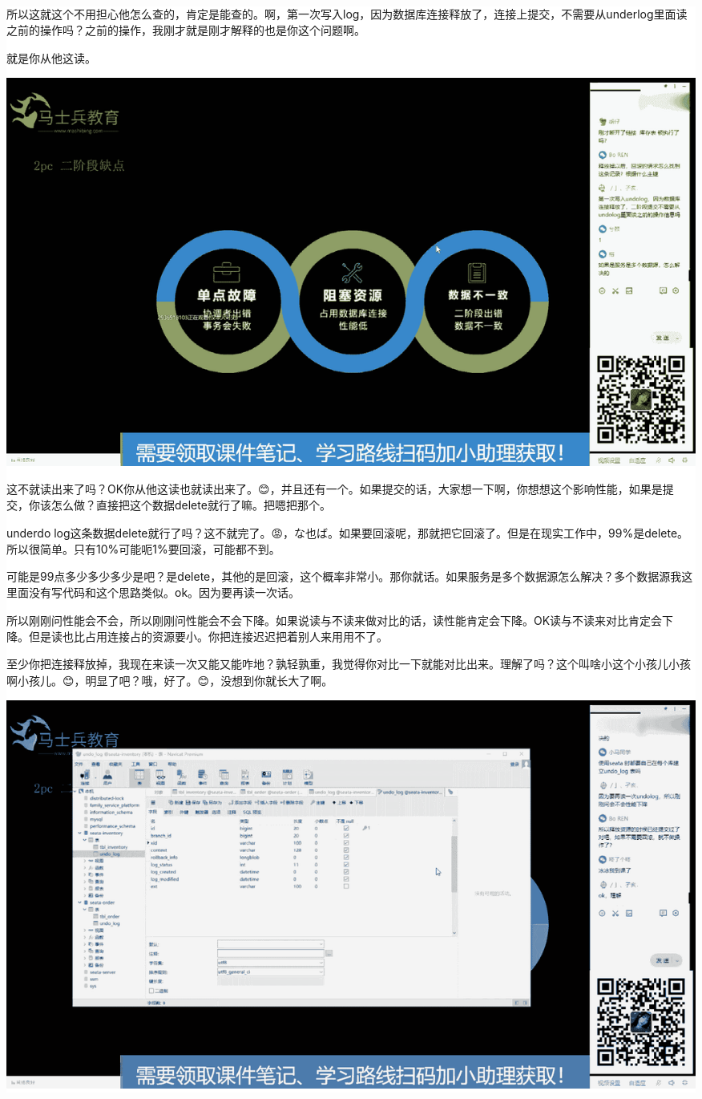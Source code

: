 所以这就这个不用担心他怎么查的，肯定是能查的。啊，第一次写入log，因为数据库连接释放了，连接上提交，不需要从underlog里面读之前的操作吗？之前的操作，我刚才就是刚才解释的也是你这个问题啊。

就是你从他这读。

![](img/cf2b68f917c1484e0477e4088f2aeab4_15.png)

这不就读出来了吗？OK你从他这读也就读出来了。😊，并且还有一个。如果提交的话，大家想一下啊，你想想这个影响性能，如果是提交，你该怎么做？直接把这个数据delete就行了嘛。把嗯把那个。

underdo log这条数据delete就行了吗？这不就完了。😡，な也ば。如果要回滚呢，那就把它回滚了。但是在现实工作中，99%是delete。所以很简单。只有10%可能呃1%要回滚，可能都不到。

可能是99点多少多少多少是吧？是delete，其他的是回滚，这个概率非常小。那你就话。如果服务是多个数据源怎么解决？多个数据源我这里面没有写代码和这个思路类似。ok。因为要再读一次话。

所以刚刚问性能会不会，所以刚刚问性能会不会下降。如果说读与不读来做对比的话，读性能肯定会下降。OK读与不读来对比肯定会下降。但是读也比占用连接占的资源要小。你把连接迟迟把着别人来用用不了。

至少你把连接释放掉，我现在来读一次又能又能咋地？孰轻孰重，我觉得你对比一下就能对比出来。理解了吗？这个叫啥小这个小孩儿小孩啊小孩儿。😊，明显了吧？哦，好了。😊，没想到你就长大了啊。



![](img/cf2b68f917c1484e0477e4088f2aeab4_17.png)